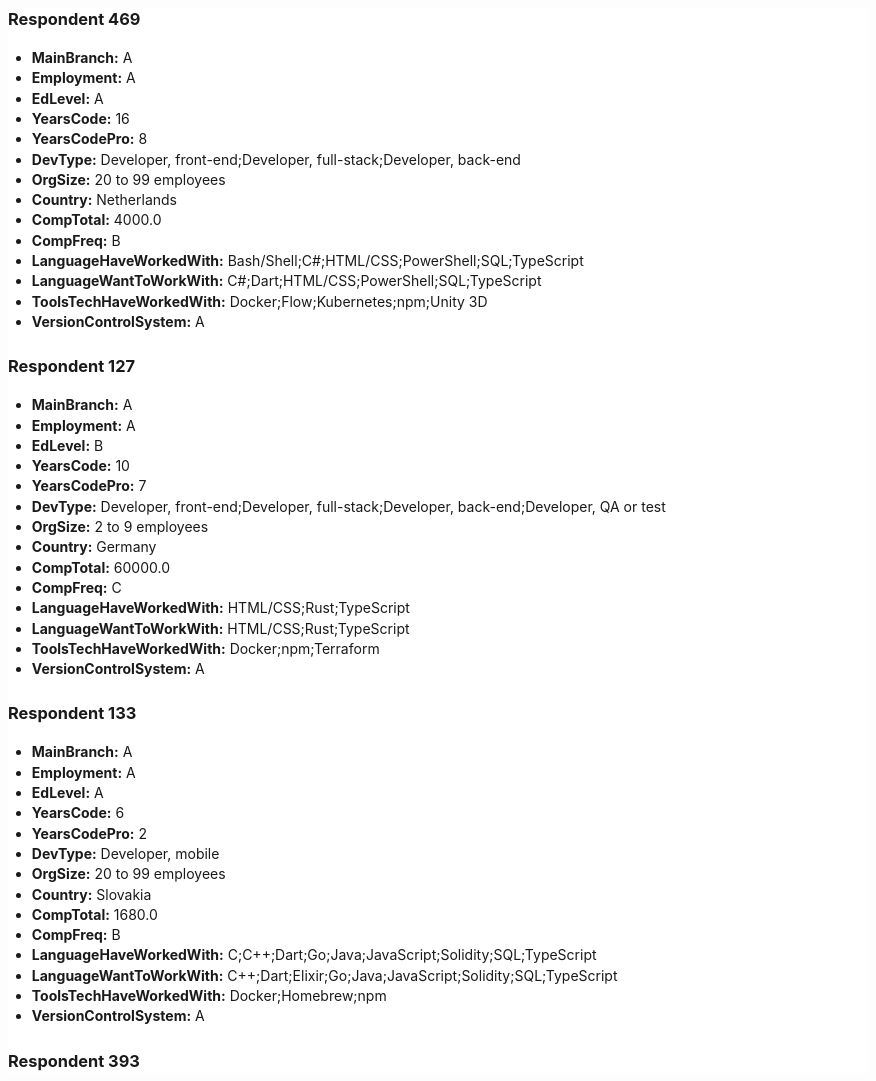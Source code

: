 ### Respondent 469

- **MainBranch:** A
- **Employment:** A
- **EdLevel:** A
- **YearsCode:** 16
- **YearsCodePro:** 8
- **DevType:** Developer, front-end;Developer, full-stack;Developer, back-end
- **OrgSize:** 20 to 99 employees
- **Country:** Netherlands
- **CompTotal:** 4000.0
- **CompFreq:** B
- **LanguageHaveWorkedWith:** Bash/Shell;C#;HTML/CSS;PowerShell;SQL;TypeScript
- **LanguageWantToWorkWith:** C#;Dart;HTML/CSS;PowerShell;SQL;TypeScript
- **ToolsTechHaveWorkedWith:** Docker;Flow;Kubernetes;npm;Unity 3D
- **VersionControlSystem:** A

### Respondent 127

- **MainBranch:** A
- **Employment:** A
- **EdLevel:** B
- **YearsCode:** 10
- **YearsCodePro:** 7
- **DevType:** Developer, front-end;Developer, full-stack;Developer, back-end;Developer, QA or test
- **OrgSize:** 2 to 9 employees
- **Country:** Germany
- **CompTotal:** 60000.0
- **CompFreq:** C
- **LanguageHaveWorkedWith:** HTML/CSS;Rust;TypeScript
- **LanguageWantToWorkWith:** HTML/CSS;Rust;TypeScript
- **ToolsTechHaveWorkedWith:** Docker;npm;Terraform
- **VersionControlSystem:** A

### Respondent 133

- **MainBranch:** A
- **Employment:** A
- **EdLevel:** A
- **YearsCode:** 6
- **YearsCodePro:** 2
- **DevType:** Developer, mobile
- **OrgSize:** 20 to 99 employees
- **Country:** Slovakia
- **CompTotal:** 1680.0
- **CompFreq:** B
- **LanguageHaveWorkedWith:** C;C++;Dart;Go;Java;JavaScript;Solidity;SQL;TypeScript
- **LanguageWantToWorkWith:** C++;Dart;Elixir;Go;Java;JavaScript;Solidity;SQL;TypeScript
- **ToolsTechHaveWorkedWith:** Docker;Homebrew;npm
- **VersionControlSystem:** A

### Respondent 393
